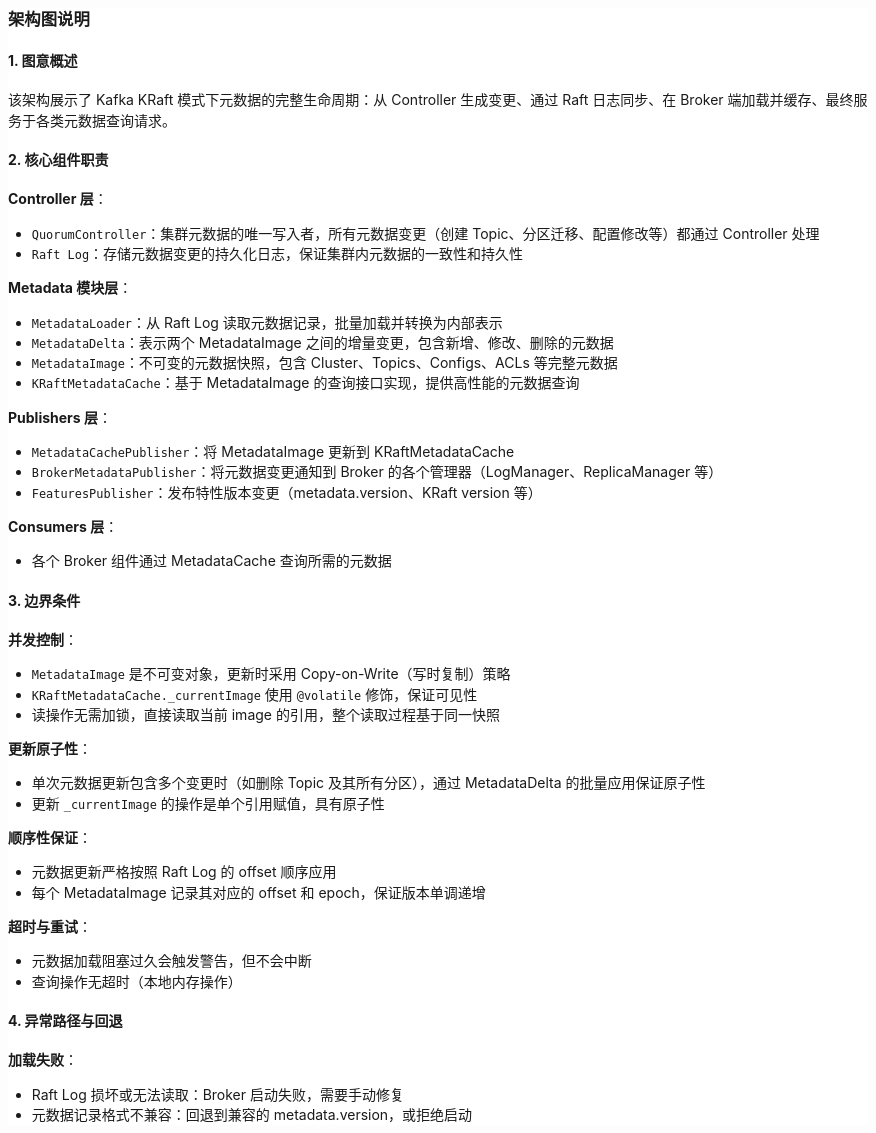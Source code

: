
### 架构图说明

#### 1. 图意概述
该架构展示了 Kafka KRaft 模式下元数据的完整生命周期：从 Controller 生成变更、通过 Raft 日志同步、在 Broker 端加载并缓存、最终服务于各类元数据查询请求。

#### 2. 核心组件职责

**Controller 层**：

- `QuorumController`：集群元数据的唯一写入者，所有元数据变更（创建 Topic、分区迁移、配置修改等）都通过 Controller 处理
- `Raft Log`：存储元数据变更的持久化日志，保证集群内元数据的一致性和持久性

**Metadata 模块层**：

- `MetadataLoader`：从 Raft Log 读取元数据记录，批量加载并转换为内部表示
- `MetadataDelta`：表示两个 MetadataImage 之间的增量变更，包含新增、修改、删除的元数据
- `MetadataImage`：不可变的元数据快照，包含 Cluster、Topics、Configs、ACLs 等完整元数据
- `KRaftMetadataCache`：基于 MetadataImage 的查询接口实现，提供高性能的元数据查询

**Publishers 层**：

- `MetadataCachePublisher`：将 MetadataImage 更新到 KRaftMetadataCache
- `BrokerMetadataPublisher`：将元数据变更通知到 Broker 的各个管理器（LogManager、ReplicaManager 等）
- `FeaturesPublisher`：发布特性版本变更（metadata.version、KRaft version 等）

**Consumers 层**：

- 各个 Broker 组件通过 MetadataCache 查询所需的元数据

#### 3. 边界条件

**并发控制**：

- `MetadataImage` 是不可变对象，更新时采用 Copy-on-Write（写时复制）策略
- `KRaftMetadataCache._currentImage` 使用 `@volatile` 修饰，保证可见性
- 读操作无需加锁，直接读取当前 image 的引用，整个读取过程基于同一快照

**更新原子性**：

- 单次元数据更新包含多个变更时（如删除 Topic 及其所有分区），通过 MetadataDelta 的批量应用保证原子性
- 更新 `_currentImage` 的操作是单个引用赋值，具有原子性

**顺序性保证**：

- 元数据更新严格按照 Raft Log 的 offset 顺序应用
- 每个 MetadataImage 记录其对应的 offset 和 epoch，保证版本单调递增

**超时与重试**：

- 元数据加载阻塞过久会触发警告，但不会中断
- 查询操作无超时（本地内存操作）

#### 4. 异常路径与回退

**加载失败**：

- Raft Log 损坏或无法读取：Broker 启动失败，需要手动修复
- 元数据记录格式不兼容：回退到兼容的 metadata.version，或拒绝启动
